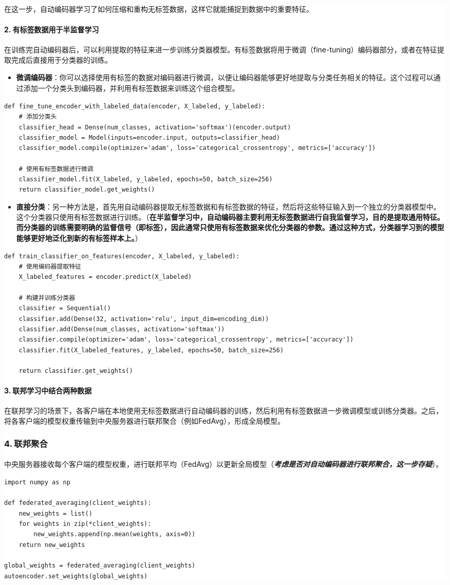 在这一步，自动编码器学习了如何压缩和重构无标签数据，这样它就能捕捉到数据中的重要特征。

#### 2. **有标签数据用于半监督学习**

在训练完自动编码器后，可以利用提取的特征来进一步训练分类器模型。有标签数据将用于微调（fine-tuning）编码器部分，或者在特征提取完成后直接用于分类器的训练。

- **微调编码器**：你可以选择使用有标签的数据对编码器进行微调，以便让编码器能够更好地提取与分类任务相关的特征。这个过程可以通过添加一个分类头到编码器，并利用有标签数据来训练这个组合模型。

```
def fine_tune_encoder_with_labeled_data(encoder, X_labeled, y_labeled):
    # 添加分类头
    classifier_head = Dense(num_classes, activation='softmax')(encoder.output)
    classifier_model = Model(inputs=encoder.input, outputs=classifier_head)
    classifier_model.compile(optimizer='adam', loss='categorical_crossentropy', metrics=['accuracy'])
    
    # 使用有标签数据进行微调
    classifier_model.fit(X_labeled, y_labeled, epochs=50, batch_size=256)
    return classifier_model.get_weights()
```

- **直接分类**：另一种方法是，首先用自动编码器提取无标签数据和有标签数据的特征，然后将这些特征输入到一个独立的分类器模型中。这个分类器只使用有标签数据进行训练。（**在半监督学习中，自动编码器主要利用无标签数据进行自我监督学习，目的是提取通用特征。而分类器的训练需要明确的监督信号（即标签），因此通常只使用有标签数据来优化分类器的参数。通过这种方式，分类器学习到的模型能够更好地泛化到新的有标签样本上。**）

```
def train_classifier_on_features(encoder, X_labeled, y_labeled):
    # 使用编码器提取特征
    X_labeled_features = encoder.predict(X_labeled)
    
    # 构建并训练分类器
    classifier = Sequential()
    classifier.add(Dense(32, activation='relu', input_dim=encoding_dim))
    classifier.add(Dense(num_classes, activation='softmax'))
    classifier.compile(optimizer='adam', loss='categorical_crossentropy', metrics=['accuracy'])
    classifier.fit(X_labeled_features, y_labeled, epochs=50, batch_size=256)
    
    return classifier.get_weights()
```

#### 3. **联邦学习中结合两种数据**

在联邦学习的场景下，各客户端在本地使用无标签数据进行自动编码器的训练，然后利用有标签数据进一步微调模型或训练分类器。之后，将各客户端的模型权重传输到中央服务器进行联邦聚合（例如FedAvg），形成全局模型。

### 4. 联邦聚合

中央服务器接收每个客户端的模型权重，进行联邦平均（FedAvg）以更新全局模型（***考虑是否对自动编码器进行联邦聚合，这一步存疑***）。

```
import numpy as np

def federated_averaging(client_weights):
    new_weights = list()
    for weights in zip(*client_weights):
        new_weights.append(np.mean(weights, axis=0))
    return new_weights

global_weights = federated_averaging(client_weights)
autoencoder.set_weights(global_weights)
```
